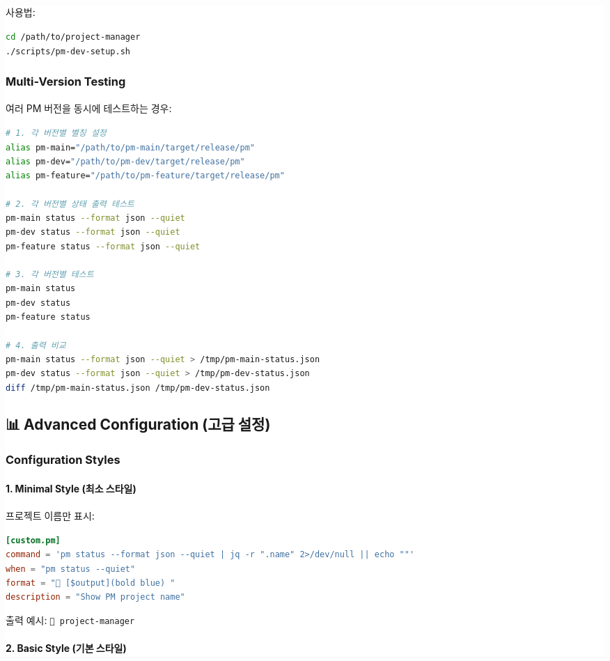 ```bash
```

사용법:
```bash
cd /path/to/project-manager
./scripts/pm-dev-setup.sh
```

### Multi-Version Testing

여러 PM 버전을 동시에 테스트하는 경우:

```bash
# 1. 각 버전별 별칭 설정
alias pm-main="/path/to/pm-main/target/release/pm"
alias pm-dev="/path/to/pm-dev/target/release/pm"
alias pm-feature="/path/to/pm-feature/target/release/pm"

# 2. 각 버전별 상태 출력 테스트
pm-main status --format json --quiet
pm-dev status --format json --quiet
pm-feature status --format json --quiet

# 3. 각 버전별 테스트
pm-main status
pm-dev status
pm-feature status

# 4. 출력 비교
pm-main status --format json --quiet > /tmp/pm-main-status.json
pm-dev status --format json --quiet > /tmp/pm-dev-status.json
diff /tmp/pm-main-status.json /tmp/pm-dev-status.json
```

## 📊 Advanced Configuration (고급 설정)

### Configuration Styles

#### 1. Minimal Style (최소 스타일)

프로젝트 이름만 표시:

```toml
[custom.pm]
command = 'pm status --format json --quiet | jq -r ".name" 2>/dev/null || echo ""'
when = "pm status --quiet"
format = "📁 [$output](bold blue) "
description = "Show PM project name"
```

출력 예시: `📁 project-manager`

#### 2. Basic Style (기본 스타일)
